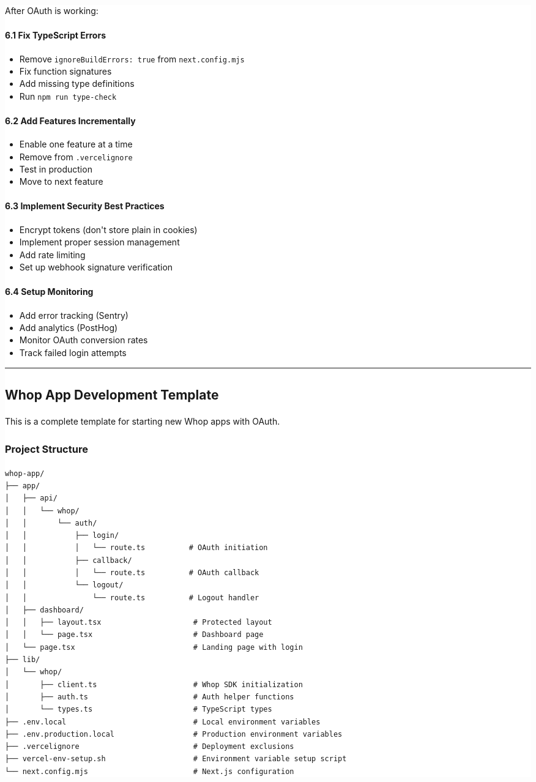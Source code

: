 After OAuth is working:

#### 6.1 Fix TypeScript Errors
- Remove `ignoreBuildErrors: true` from `next.config.mjs`
- Fix function signatures
- Add missing type definitions
- Run `npm run type-check`

#### 6.2 Add Features Incrementally
- Enable one feature at a time
- Remove from `.vercelignore`
- Test in production
- Move to next feature

#### 6.3 Implement Security Best Practices
- Encrypt tokens (don't store plain in cookies)
- Implement proper session management
- Add rate limiting
- Set up webhook signature verification

#### 6.4 Setup Monitoring
- Add error tracking (Sentry)
- Add analytics (PostHog)
- Monitor OAuth conversion rates
- Track failed login attempts

---

## Whop App Development Template

This is a complete template for starting new Whop apps with OAuth.

### Project Structure

```
whop-app/
├── app/
│   ├── api/
│   │   └── whop/
│   │       └── auth/
│   │           ├── login/
│   │           │   └── route.ts          # OAuth initiation
│   │           ├── callback/
│   │           │   └── route.ts          # OAuth callback
│   │           └── logout/
│   │               └── route.ts          # Logout handler
│   ├── dashboard/
│   │   ├── layout.tsx                     # Protected layout
│   │   └── page.tsx                       # Dashboard page
│   └── page.tsx                           # Landing page with login
├── lib/
│   └── whop/
│       ├── client.ts                      # Whop SDK initialization
│       ├── auth.ts                        # Auth helper functions
│       └── types.ts                       # TypeScript types
├── .env.local                             # Local environment variables
├── .env.production.local                  # Production environment variables
├── .vercelignore                          # Deployment exclusions
├── vercel-env-setup.sh                    # Environment variable setup script
└── next.config.mjs                        # Next.js configuration
```
